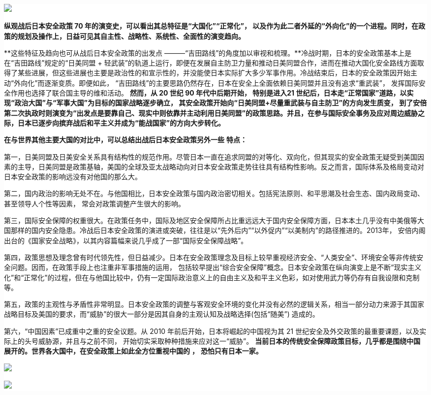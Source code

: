 ![](/images/3817/10.png)

 **纵观战后日本安全政策 70 年的演变史，可以看出其总特征是“大国化”“正常化”，
以及作为此二者外延的“外向化”的一个进程。同时，在政策的规划及操作上，日益可见其自主性、战略性、系统性、全面性的演变趋向。**

 **这些特征及趋向也可从战后日本安全政策的出发点
———“吉田路线”的角度加以审视和梳理。**冷战时期，日本的安全政策基本上是在“吉田路线”规定的“日美同盟 \+
轻武装”的轨道上运行，即便在发展自主防卫力量和推动日美同盟合作，进而在推动大国化安全路线方面取得了某些进展，但这些进展也主要是政治性的和宣示性的，并没能使日本实际扩大多少军事作用。冷战结束后，日本的安全政策因开始主动“外向化”而逐渐变质。即便如此，
“吉田路线”的主要思路仍然存在，日本在安全上全面依赖日美同盟并且没有追求“重武装”， 发挥国际安全作用也选择了联合国主导的维和活动。 **然而，从 20
世纪 90 年代中后期开始， 特别是进入21 世纪后，日本走“正常国家”道路，以实现“政治大国”与“军事大国”为目标的国家战略逐步确立，
其安全政策开始向“日美同盟+尽量重武装与自主防卫”的方向发生质变，
到了安倍第二次执政时则演变为“出发点是要靠自己、现实中则依靠并主动利用日美同盟”的政策思路。并且，在参与国际安全事务及应对周边威胁之际，日本已逐步向摈弃战后和平主义并成为“能战国家”的方向大步转化。**

 **在与世界其他主要大国的对比中，可以总结出战后日本安全政策另外一些** **特点：**

第一，日美同盟及日美安全关系具有结构性的规范作用。尽管日本一直在追求同盟的对等化、双向化，但其现实的安全政策无疑受到美国因素的主导，日美同盟是政策基轴，美国的全球及亚太战略动向对日本安全政策走势往往具有结构性影响。反之而言，国际体系及格局变动对日本安全政策的影响远没有对他国的那么大。

第二，国内政治的影响无处不在。与他国相比，日本安全政策与国内政治密切相关。包括宪法原则、和平思潮及社会生态、国内政局变动、甚至领导人个性等因素，
常会对政策调整产生很大的影响。

第三，国际安全保障的权重很大。在政策任务中，国际及地区安全保障所占比重远远大于国内安全保障方面，日本本土几乎没有中美俄等大国那样的国内安全隐患。冷战后日本安全政策的演进或突破，往往是以“先外后内”“以外促内”“以美制内”的路径推进的。2013年，
安倍内阁出台的《国家安全战略》，以其内容篇幅来说几乎成了一部“国际安全保障战略”。

第四，政策思想及理念曾有时代领先性，但日益减少。日本在安全政策理念及目标上较早重视经济安全、“人类安全”、环境安全等非传统安全问题。因而，在政策手段上也注重非军事措施的运用，
包括较早提出“综合安全保障”概念。日本安全政策在纵向演变上是不断“现实主义化”和“正常化”的过程，但在与他国比较中，仍有一定国际政治意义上的自由主义及和平主义色彩，如对使用武力等仍存有自我设限和克制等。

第五，政策的主观性与矛盾性非常明显。日本安全政策的调整与客观安全环境的变化并没有必然的逻辑关系，相当一部分动力来源于其国家战略目标及美国的要求，而“威胁”的很大一部分是因其自身的主观认知及战略选择(包括“随美”)
造成的。

第六，“中国因素”已成重中之重的安全议题。从 2010 年前后开始，日本将崛起的中国视为其 21
世纪安全及外交政策的最重要课题，以及实际上的头号威胁源，并且与之前不同， 开始切实采取种种措施来应对这一“威胁”。
**当前日本的传统安全保障政策目标，几乎都是围绕中国展开的。世界各大国中，在安全政策上如此全方位重视中国的** **，** **恐怕只有日本一家。**

  

![](/images/3817/11.png)

![](/images/3817/12.gif)

  

  

  

  

  

  

  

